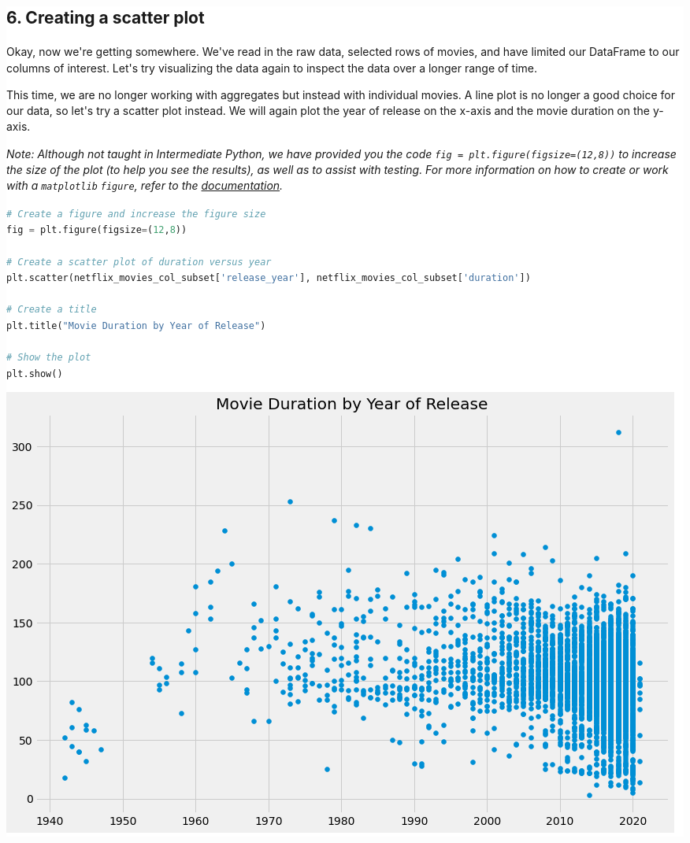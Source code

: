 ## 6. Creating a scatter plot
<p>Okay, now we're getting somewhere. We've read in the raw data, selected rows of movies, and have limited our DataFrame to our columns of interest. Let's try visualizing the data again to inspect the data over a longer range of time.</p>
<p>This time, we are no longer working with aggregates but instead with individual movies. A line plot is no longer a good choice for our data, so let's try a scatter plot instead. We will again plot the year of release on the x-axis and the movie duration on the y-axis.</p>
<p><em>Note: Although not taught in Intermediate Python, we have provided you the code <code>fig = plt.figure(figsize=(12,8))</code> to increase the size of the plot (to help you see the results), as well as to assist with testing. For more information on how to create or work with a <code>matplotlib</code> <code>figure</code>, refer to the <a href="https://matplotlib.org/stable/api/_as_gen/matplotlib.pyplot.figure.html">documentation</a>.</em></p>


```python
# Create a figure and increase the figure size
fig = plt.figure(figsize=(12,8))

# Create a scatter plot of duration versus year
plt.scatter(netflix_movies_col_subset['release_year'], netflix_movies_col_subset['duration'])

# Create a title
plt.title("Movie Duration by Year of Release")

# Show the plot
plt.show()
```


![png](output_16_0.png)
